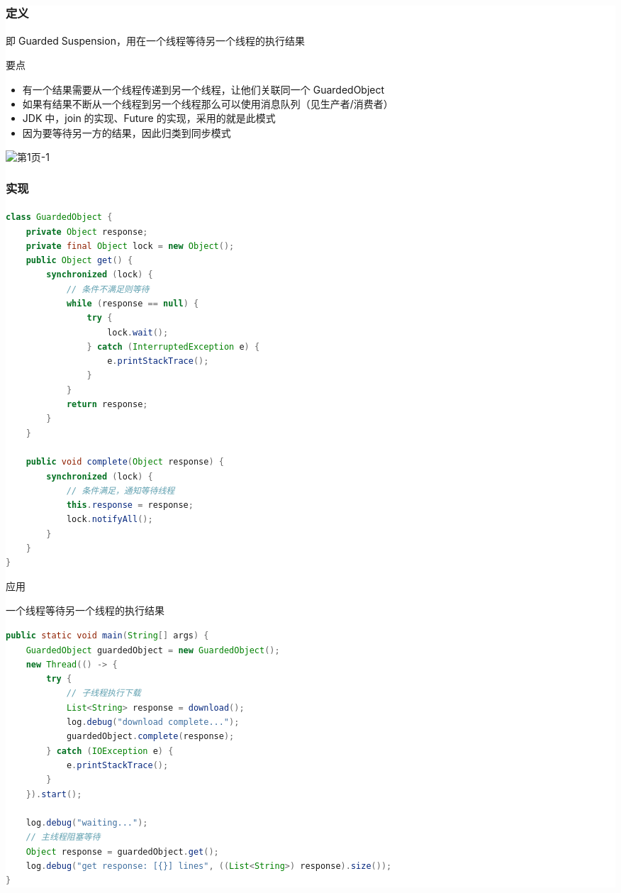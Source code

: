 ### 定义

即 Guarded Suspension，用在一个线程等待另一个线程的执行结果

要点

+ 有一个结果需要从一个线程传递到另一个线程，让他们关联同一个 GuardedObject
+ 如果有结果不断从一个线程到另一个线程那么可以使用消息队列（见生产者/消费者）
+ JDK 中，join 的实现、Future 的实现，采用的就是此模式
+ 因为要等待另一方的结果，因此归类到同步模式

![第1页-1](https://raw.githubusercontent.com/knightio/ImgUrl/main/img/%E7%AC%AC1%E9%A1%B5-1.PNG)

### 实现

```java
class GuardedObject {
    private Object response;
    private final Object lock = new Object();
    public Object get() {
        synchronized (lock) {
            // 条件不满足则等待
            while (response == null) {
                try {
                    lock.wait();
                } catch (InterruptedException e) {
                    e.printStackTrace();
                } 
            }
            return response; 
        }
    }

    public void complete(Object response) {
        synchronized (lock) {
            // 条件满足，通知等待线程
            this.response = response;
            lock.notifyAll();
        }
    }
}
```

应用

一个线程等待另一个线程的执行结果

```java
public static void main(String[] args) {
    GuardedObject guardedObject = new GuardedObject();
    new Thread(() -> {
        try {
            // 子线程执行下载
            List<String> response = download();
            log.debug("download complete...");
            guardedObject.complete(response);
        } catch (IOException e) {
            e.printStackTrace();
        }
    }).start();

    log.debug("waiting...");
    // 主线程阻塞等待
    Object response = guardedObject.get();
    log.debug("get response: [{}] lines", ((List<String>) response).size());
}
```